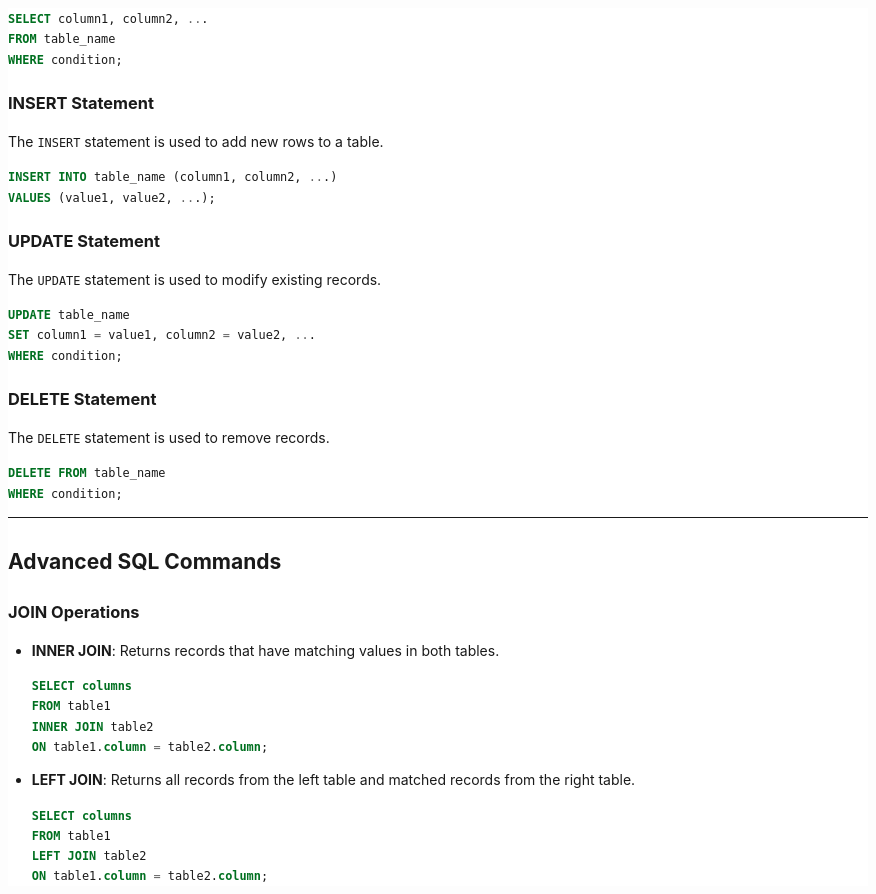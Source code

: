 ```sql
SELECT column1, column2, ...
FROM table_name
WHERE condition;
```

### INSERT Statement

The `INSERT` statement is used to add new rows to a table.

```sql
INSERT INTO table_name (column1, column2, ...)
VALUES (value1, value2, ...);
```

### UPDATE Statement

The `UPDATE` statement is used to modify existing records.

```sql
UPDATE table_name
SET column1 = value1, column2 = value2, ...
WHERE condition;
```

### DELETE Statement

The `DELETE` statement is used to remove records.

```sql
DELETE FROM table_name
WHERE condition;
```

---

## Advanced SQL Commands

### JOIN Operations

- **INNER JOIN**: Returns records that have matching values in both tables.
  ```sql
  SELECT columns
  FROM table1
  INNER JOIN table2
  ON table1.column = table2.column;
  ```

- **LEFT JOIN**: Returns all records from the left table and matched records from the right table.
  ```sql
  SELECT columns
  FROM table1
  LEFT JOIN table2
  ON table1.column = table2.column;
  ```
